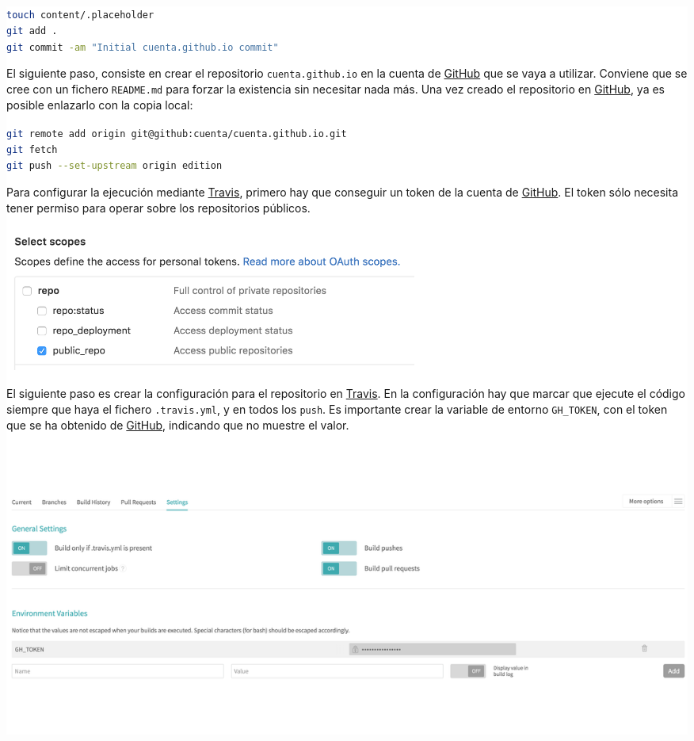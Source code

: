 ```bash
touch content/.placeholder
git add .
git commit -am "Initial cuenta.github.io commit"
```

El siguiente paso, consiste en crear el repositorio `cuenta.github.io` en la cuenta de [GitHub] que se vaya a utilizar.
Conviene que se cree con un fichero `README.md` para forzar la existencia sin necesitar nada más.
Una vez creado el repositorio en [GitHub], ya es posible enlazarlo con la copia local:

```bash
git remote add origin git@github:cuenta/cuenta.github.io.git
git fetch
git push --set-upstream origin edition
```

Para configurar la ejecución mediante [Travis], primero hay que conseguir un token de la cuenta de [GitHub].
El token sólo necesita tener permiso para operar sobre los repositorios públicos.

<img src="/images/publicacion-estatica-token.png" alt="Permisos del token de GitHub" height="180" />

El siguiente paso es crear la configuración para el repositorio en [Travis].
En la configuración hay que marcar que ejecute el código siempre que haya el fichero `.travis.yml`, y en todos los `push`.
Es importante crear la variable de entorno `GH_TOKEN`, con el token que se ha obtenido de [GitHub], indicando que no muestre el valor.

<img src="/images/publicacion-estatica-travis.png" alt="Configuración del proyecto en Travis" height="360" />


[primer artículo sobre publicación estática]: http://www.entredevyops.es/posts/publicacion-estatica.html
[EntreDevYOps]: http://www.entredevyops.es
[Hugo]: http://gohugo.io 
[Travis]: http://travis-ci.org
[GitHub Pages]: https://pages.github.com/
[about.me]: https://about.me/
[GitHub]: https://github.com/
[Go]: http://golang.org
[Google Analytics]: https://analytics.google.com
[Identity]: http://themes.gohugo.io/hugo-identity-theme/
[hay muchos otros temas disponibles]: http://themes.gohugo.io/
[submódulos de git]: https://github.com/blog/2104-working-with-submodules
[WWWizer]: http://wwwizer.com/naked-domain-redirect